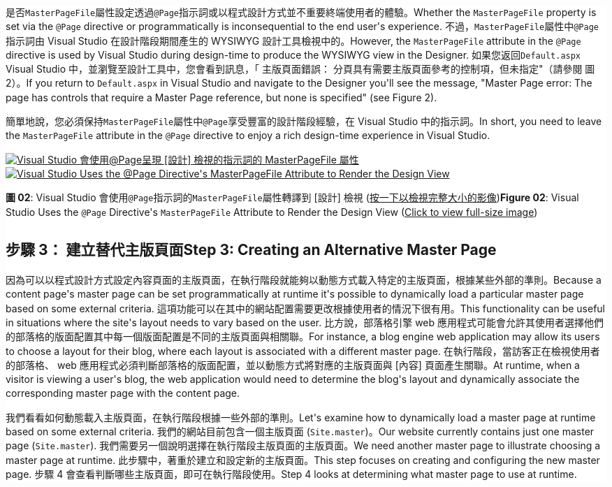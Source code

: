 
<span data-ttu-id="a70bd-153">是否`MasterPageFile`屬性設定透過`@Page`指示詞或以程式設計方式並不重要終端使用者的體驗。</span><span class="sxs-lookup"><span data-stu-id="a70bd-153">Whether the `MasterPageFile` property is set via the `@Page` directive or programmatically is inconsequential to the end user's experience.</span></span> <span data-ttu-id="a70bd-154">不過，`MasterPageFile`屬性中`@Page`指示詞由 Visual Studio 在設計階段期間產生的 WYSIWYG 設計工具檢視中的。</span><span class="sxs-lookup"><span data-stu-id="a70bd-154">However, the `MasterPageFile` attribute in the `@Page` directive is used by Visual Studio during design-time to produce the WYSIWYG view in the Designer.</span></span> <span data-ttu-id="a70bd-155">如果您返回`Default.aspx`Visual Studio 中，並瀏覽至設計工具中，您會看到訊息，「 主版頁面錯誤： 分頁具有需要主版頁面參考的控制項，但未指定"（請參閱 圖 2）。</span><span class="sxs-lookup"><span data-stu-id="a70bd-155">If you return to `Default.aspx` in Visual Studio and navigate to the Designer you'll see the message, "Master Page error: The page has controls that require a Master Page reference, but none is specified" (see Figure 2).</span></span>

<span data-ttu-id="a70bd-156">簡單地說，您必須保持`MasterPageFile`屬性中`@Page`享受豐富的設計階段經驗，在 Visual Studio 中的指示詞。</span><span class="sxs-lookup"><span data-stu-id="a70bd-156">In short, you need to leave the `MasterPageFile` attribute in the `@Page` directive to enjoy a rich design-time experience in Visual Studio.</span></span>


<span data-ttu-id="a70bd-157">[![Visual Studio 會使用@Page呈現 [設計] 檢視的指示詞的 MasterPageFile 屬性](specifying-the-master-page-programmatically-cs/_static/image5.png)](specifying-the-master-page-programmatically-cs/_static/image4.png)</span><span class="sxs-lookup"><span data-stu-id="a70bd-157">[![Visual Studio Uses the @Page Directive's MasterPageFile Attribute to Render the Design View](specifying-the-master-page-programmatically-cs/_static/image5.png)](specifying-the-master-page-programmatically-cs/_static/image4.png)</span></span>

<span data-ttu-id="a70bd-158">**圖 02**: Visual Studio 會使用`@Page`指示詞的`MasterPageFile`屬性轉譯到 [設計] 檢視 ([按一下以檢視完整大小的影像](specifying-the-master-page-programmatically-cs/_static/image6.png))</span><span class="sxs-lookup"><span data-stu-id="a70bd-158">**Figure 02**: Visual Studio Uses the `@Page` Directive's `MasterPageFile` Attribute to Render the Design View  ([Click to view full-size image](specifying-the-master-page-programmatically-cs/_static/image6.png))</span></span>


## <a name="step-3-creating-an-alternative-master-page"></a><span data-ttu-id="a70bd-159">步驟 3： 建立替代主版頁面</span><span class="sxs-lookup"><span data-stu-id="a70bd-159">Step 3: Creating an Alternative Master Page</span></span>

<span data-ttu-id="a70bd-160">因為可以以程式設計方式設定內容頁面的主版頁面，在執行階段就能夠以動態方式載入特定的主版頁面，根據某些外部的準則。</span><span class="sxs-lookup"><span data-stu-id="a70bd-160">Because a content page's master page can be set programmatically at runtime it's possible to dynamically load a particular master page based on some external criteria.</span></span> <span data-ttu-id="a70bd-161">這項功能可以在其中的網站配置需要更改根據使用者的情況下很有用。</span><span class="sxs-lookup"><span data-stu-id="a70bd-161">This functionality can be useful in situations where the site's layout needs to vary based on the user.</span></span> <span data-ttu-id="a70bd-162">比方說，部落格引擎 web 應用程式可能會允許其使用者選擇他們的部落格的版面配置其中每一個版面配置是不同的主版頁面與相關聯。</span><span class="sxs-lookup"><span data-stu-id="a70bd-162">For instance, a blog engine web application may allow its users to choose a layout for their blog, where each layout is associated with a different master page.</span></span> <span data-ttu-id="a70bd-163">在執行階段，當訪客正在檢視使用者的部落格、 web 應用程式必須判斷部落格的版面配置，並以動態方式將對應的主版頁面與 [內容] 頁面產生關聯。</span><span class="sxs-lookup"><span data-stu-id="a70bd-163">At runtime, when a visitor is viewing a user's blog, the web application would need to determine the blog's layout and dynamically associate the corresponding master page with the content page.</span></span>

<span data-ttu-id="a70bd-164">我們看看如何動態載入主版頁面，在執行階段根據一些外部的準則。</span><span class="sxs-lookup"><span data-stu-id="a70bd-164">Let's examine how to dynamically load a master page at runtime based on some external criteria.</span></span> <span data-ttu-id="a70bd-165">我們的網站目前包含一個主版頁面 (`Site.master`)。</span><span class="sxs-lookup"><span data-stu-id="a70bd-165">Our website currently contains just one master page (`Site.master`).</span></span> <span data-ttu-id="a70bd-166">我們需要另一個說明選擇在執行階段主版頁面的主版頁面。</span><span class="sxs-lookup"><span data-stu-id="a70bd-166">We need another master page to illustrate choosing a master page at runtime.</span></span> <span data-ttu-id="a70bd-167">此步驟中，著重於建立和設定新的主版頁面。</span><span class="sxs-lookup"><span data-stu-id="a70bd-167">This step focuses on creating and configuring the new master page.</span></span> <span data-ttu-id="a70bd-168">步驟 4 會查看判斷哪些主版頁面，即可在執行階段使用。</span><span class="sxs-lookup"><span data-stu-id="a70bd-168">Step 4 looks at determining what master page to use at runtime.</span></span>
